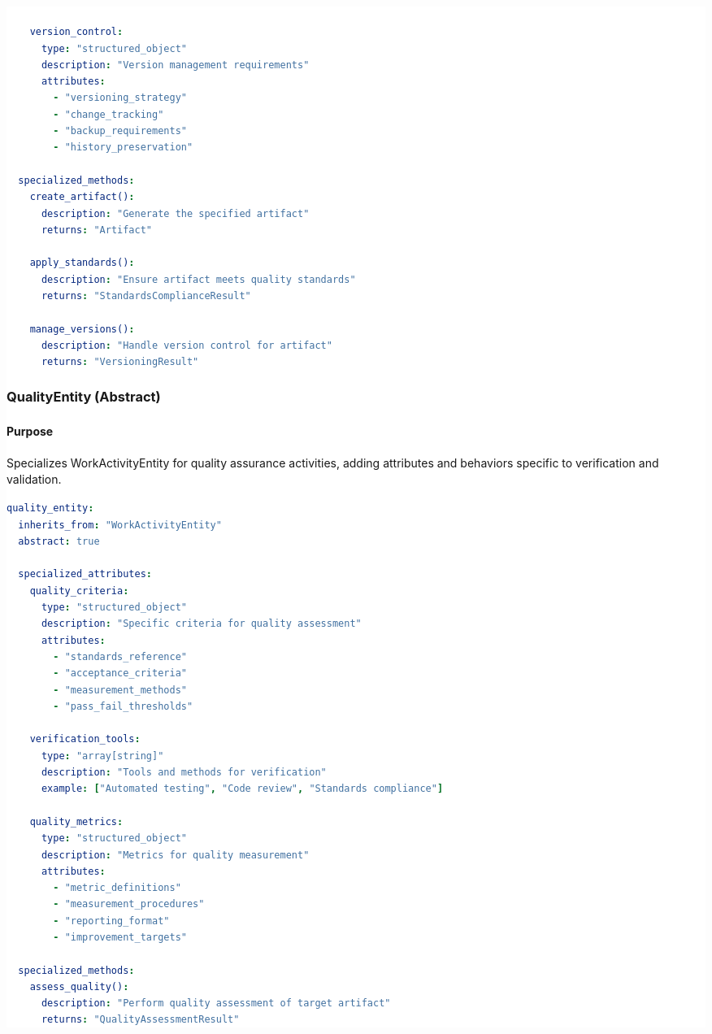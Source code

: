 ```yaml
    
    version_control:
      type: "structured_object"
      description: "Version management requirements"
      attributes:
        - "versioning_strategy"
        - "change_tracking"
        - "backup_requirements"
        - "history_preservation"
  
  specialized_methods:
    create_artifact():
      description: "Generate the specified artifact"
      returns: "Artifact"
    
    apply_standards():
      description: "Ensure artifact meets quality standards"
      returns: "StandardsComplianceResult"
    
    manage_versions():
      description: "Handle version control for artifact"
      returns: "VersioningResult"
```

### **QualityEntity (Abstract)**

#### **Purpose**
Specializes WorkActivityEntity for quality assurance activities, adding attributes and behaviors specific to verification and validation.

```yaml
quality_entity:
  inherits_from: "WorkActivityEntity"
  abstract: true
  
  specialized_attributes:
    quality_criteria:
      type: "structured_object"
      description: "Specific criteria for quality assessment"
      attributes:
        - "standards_reference"
        - "acceptance_criteria"
        - "measurement_methods"
        - "pass_fail_thresholds"
    
    verification_tools:
      type: "array[string]"
      description: "Tools and methods for verification"
      example: ["Automated testing", "Code review", "Standards compliance"]
    
    quality_metrics:
      type: "structured_object"
      description: "Metrics for quality measurement"
      attributes:
        - "metric_definitions"
        - "measurement_procedures"
        - "reporting_format"
        - "improvement_targets"
  
  specialized_methods:
    assess_quality():
      description: "Perform quality assessment of target artifact"
      returns: "QualityAssessmentResult"
```